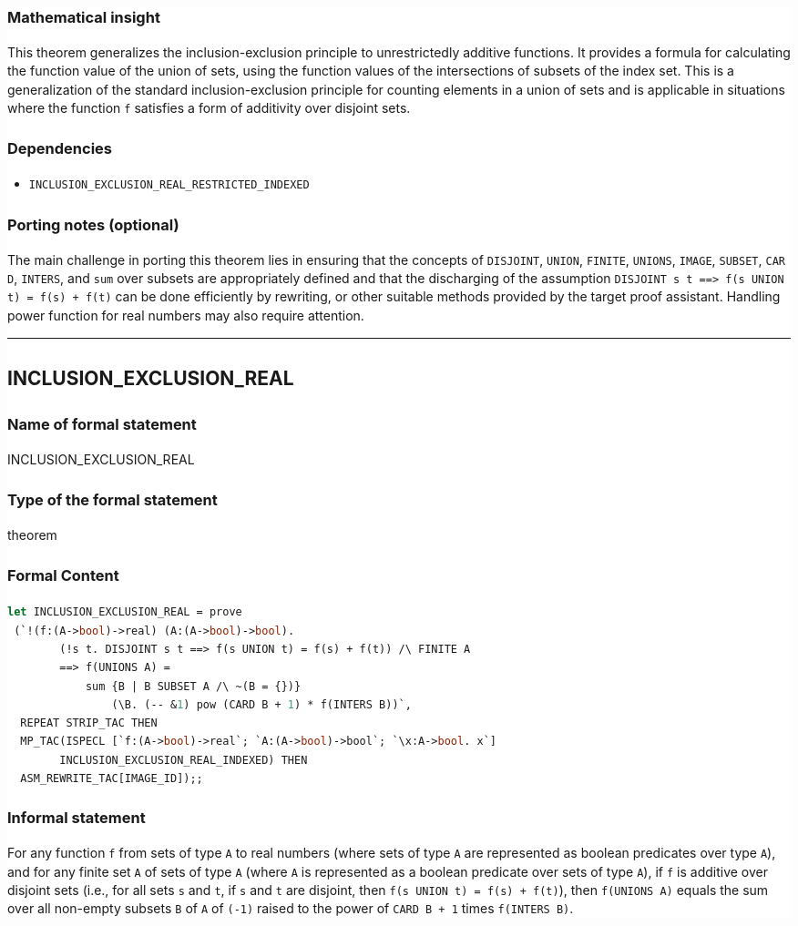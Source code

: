 ### Mathematical insight
This theorem generalizes the inclusion-exclusion principle to unrestrictedly additive functions. It provides a formula for calculating the function value of the union of sets, using the function values of the intersections of subsets of the index set. This is a generalization of the standard inclusion-exclusion principle for counting elements in a union of sets and is applicable in situations where the function `f` satisfies a form of additivity over disjoint sets.

### Dependencies
- `INCLUSION_EXCLUSION_REAL_RESTRICTED_INDEXED`

### Porting notes (optional)
The main challenge in porting this theorem lies in ensuring that the concepts of `DISJOINT`, `UNION`, `FINITE`, `UNIONS`, `IMAGE`, `SUBSET`, `CARD`, `INTERS`, and `sum` over subsets are appropriately defined and that the discharging of the assumption `DISJOINT s t ==> f(s UNION t) = f(s) + f(t)` can be done efficiently by rewriting, or other suitable methods provided by the target proof assistant. Handling power function for real numbers may also require attention.


---

## INCLUSION_EXCLUSION_REAL

### Name of formal statement
INCLUSION_EXCLUSION_REAL

### Type of the formal statement
theorem

### Formal Content
```ocaml
let INCLUSION_EXCLUSION_REAL = prove
 (`!(f:(A->bool)->real) (A:(A->bool)->bool).
        (!s t. DISJOINT s t ==> f(s UNION t) = f(s) + f(t)) /\ FINITE A
        ==> f(UNIONS A) =
            sum {B | B SUBSET A /\ ~(B = {})}
                (\B. (-- &1) pow (CARD B + 1) * f(INTERS B))`,
  REPEAT STRIP_TAC THEN
  MP_TAC(ISPECL [`f:(A->bool)->real`; `A:(A->bool)->bool`; `\x:A->bool. x`]
        INCLUSION_EXCLUSION_REAL_INDEXED) THEN
  ASM_REWRITE_TAC[IMAGE_ID]);;
```

### Informal statement
For any function `f` from sets of type `A` to real numbers (where sets of type `A` are represented as boolean predicates over type `A`), and for any finite set `A` of sets of type `A` (where `A` is represented as a boolean predicate over sets of type `A`), if `f` is additive over disjoint sets (i.e., for all sets `s` and `t`, if `s` and `t` are disjoint, then `f(s UNION t) = f(s) + f(t)`), then `f(UNIONS A)` equals the sum over all non-empty subsets `B` of `A` of `(-1)` raised to the power of `CARD B + 1` times `f(INTERS B)`.
